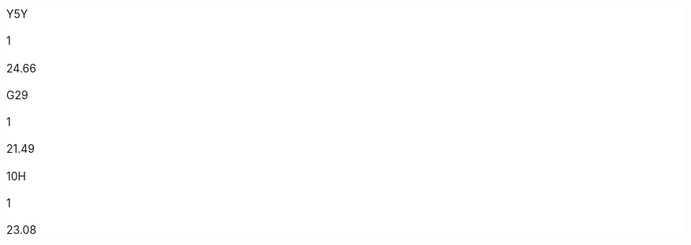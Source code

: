 Y5Y

</td>

<td style="text-align:right;">

1

</td>

<td style="text-align:right;">

24.66

</td>

</tr>

<tr>

<td style="text-align:left;">

G29

</td>

<td style="text-align:right;">

1

</td>

<td style="text-align:right;">

21.49

</td>

</tr>

<tr>

<td style="text-align:left;">

10H

</td>

<td style="text-align:right;">

1

</td>

<td style="text-align:right;">

23.08

</td>

</tr>

<tr>

<td style="text-align:left;">
